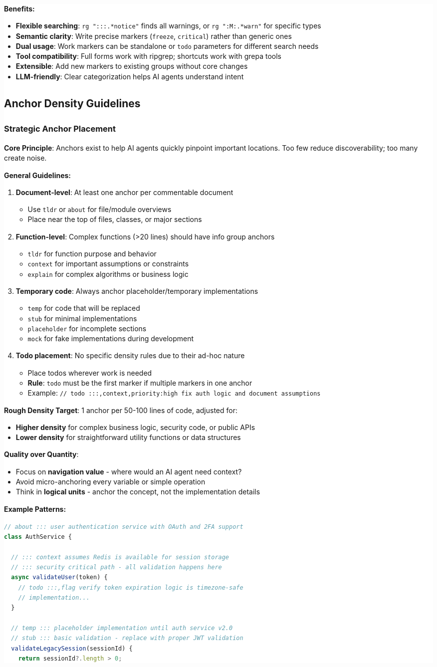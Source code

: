 **Benefits:**

- **Flexible searching**: `rg ":::.*notice"` finds all warnings, or `rg ":M:.*warn"` for specific types
- **Semantic clarity**: Write precise markers (`freeze`, `critical`) rather than generic ones
- **Dual usage**: Work markers can be standalone or `todo` parameters for different search needs
- **Tool compatibility**: Full forms work with ripgrep; shortcuts work with grepa tools
- **Extensible**: Add new markers to existing groups without core changes
- **LLM-friendly**: Clear categorization helps AI agents understand intent

## Anchor Density Guidelines


### Strategic Anchor Placement



**Core Principle**: Anchors exist to help AI agents quickly pinpoint important locations. Too few reduce discoverability; too many create noise.

**General Guidelines:**

1. **Document-level**: At least one anchor per commentable document
   - Use `tldr` or `about` for file/module overviews
   - Place near the top of files, classes, or major sections

2. **Function-level**: Complex functions (>20 lines) should have info group anchors
   - `tldr` for function purpose and behavior
   - `context` for important assumptions or constraints
   - `explain` for complex algorithms or business logic

3. **Temporary code**: Always anchor placeholder/temporary implementations
   - `temp` for code that will be replaced
   - `stub` for minimal implementations  
   - `placeholder` for incomplete sections
   - `mock` for fake implementations during development

4. **Todo placement**: No specific density rules due to their ad-hoc nature
   - Place todos wherever work is needed
   - **Rule**: `todo` must be the first marker if multiple markers in one anchor
   - Example: `// todo :::,context,priority:high fix auth logic and document assumptions`

**Rough Density Target**: 1 anchor per 50-100 lines of code, adjusted for:

- **Higher density** for complex business logic, security code, or public APIs
- **Lower density** for straightforward utility functions or data structures

**Quality over Quantity**:

- Focus on **navigation value** - where would an AI agent need context?
- Avoid micro-anchoring every variable or simple operation
- Think in **logical units** - anchor the concept, not the implementation details

**Example Patterns:**

```javascript
// about ::: user authentication service with OAuth and 2FA support
class AuthService {
  
  // ::: context assumes Redis is available for session storage
  // ::: security critical path - all validation happens here
  async validateUser(token) {
    // todo :::,flag verify token expiration logic is timezone-safe
    // implementation...
  }
  
  // temp ::: placeholder implementation until auth service v2.0
  // stub ::: basic validation - replace with proper JWT validation
  validateLegacySession(sessionId) {
    return sessionId?.length > 0;
```